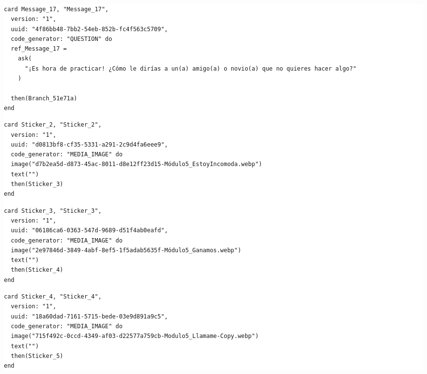 

```stack
card Message_17, "Message_17",
  version: "1",
  uuid: "4f86bb48-7bb2-54eb-852b-fc4f563c5709",
  code_generator: "QUESTION" do
  ref_Message_17 =
    ask(
      "¡Es hora de practicar! ¿Cómo le dirías a un(a) amigo(a) o novio(a) que no quieres hacer algo?"
    )

  then(Branch_51e71a)
end

```



```stack
card Sticker_2, "Sticker_2",
  version: "1",
  uuid: "d0813bf8-cf35-5331-a291-2c9d4fa6eee9",
  code_generator: "MEDIA_IMAGE" do
  image("d7b2ea5d-d873-45ac-8011-d8e12ff23d15-Módulo5_EstoyIncomoda.webp")
  text("")
  then(Sticker_3)
end

```



```stack
card Sticker_3, "Sticker_3",
  version: "1",
  uuid: "06186ca6-0363-547d-9689-d51f4ab0eafd",
  code_generator: "MEDIA_IMAGE" do
  image("2e97846d-3849-4abf-8ef5-1f5adab5635f-Módulo5_Ganamos.webp")
  text("")
  then(Sticker_4)
end

```



```stack
card Sticker_4, "Sticker_4",
  version: "1",
  uuid: "18a60dad-7161-5715-bede-03e9d891a9c5",
  code_generator: "MEDIA_IMAGE" do
  image("715f492c-0ccd-4349-af03-d22577a759cb-Modulo5_Llamame-Copy.webp")
  text("")
  then(Sticker_5)
end

```
